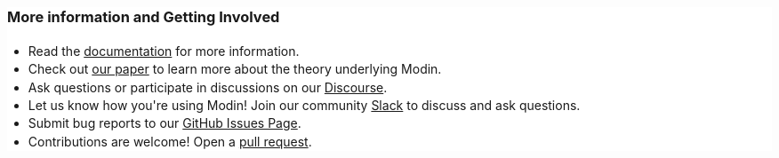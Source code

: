 
### More information and Getting Involved

- Read the [documentation](https://modin.readthedocs.io/en/latest/) for more information.
- Check out [our paper](http://www.vldb.org/pvldb/vol13/p2033-petersohn.pdf) to learn more about the theory underlying Modin.
- Ask questions or participate in discussions on our [Discourse](https://discuss.modin.org).
- Let us know how you're using Modin! Join our community [Slack](https://modin.org/slack.html) to discuss and ask questions.
- Submit bug reports to our [GitHub Issues Page](https://github.com/modin-project/modin/issues).
- Contributions are welcome! Open a [pull request](https://github.com/modin-project/modin/pulls).
